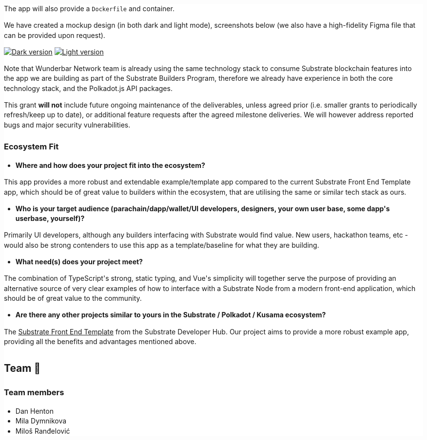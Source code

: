 The app will also provide a `Dockerfile` and container.

We have created a mockup design (in both dark and light mode), screenshots below (we also have a high-fidelity Figma file that can be provided upon request).

[![Dark version](https://lh3.googleusercontent.com/u/0/drive-viewer/AAOQEOQvkTiAXhC3_deoufEJbZY_inAtdJNv6bmvMUKTIsVvPG675sEu5I0Qr3EYxicwu3saj8hniDu3EwZqmFh6em-6DN9Vbw=w3024-h1612)](https://drive.google.com/file/d/1FfN8ZTCO2ihwZkBjdQ1dmW4yFqjT7pw3/view?usp=sharing)
[![Light version](https://lh3.googleusercontent.com/u/0/drive-viewer/AAOQEOSkRaSUSZhS7u7rhuepjwBXzteL2GUqvRSx3AHpC31dCiRZOy4yXkkgJLPd0805t8Ivlbga1RX_xCPNUvCwR_f5YOJ0=w3024-h1612)](https://drive.google.com/file/d/1Q-bkWzzvEgMBJcdY2wTHfvEMRMBSphHV/view?usp=sharing)

Note that Wunderbar Network team is already using the same technology stack to consume Substrate blockchain features into the app we are building as part of the Substrate Builders Program, therefore we already have experience in both the core technology stack, and the Polkadot.js API packages.

This grant **will not** include future ongoing maintenance of the deliverables, unless agreed prior (i.e. smaller grants to periodically refresh/keep up to date), or additional feature requests after the agreed milestone deliveries. We will however address reported bugs and major security vulnerabilities.

### Ecosystem Fit

- **Where and how does your project fit into the ecosystem?**

This app provides a more robust and extendable example/template app compared to the current Substrate Front End Template app, which should be of great value to builders within the ecosystem, that are utilising the same or similar tech stack as ours.

- **Who is your target audience (parachain/dapp/wallet/UI developers, designers, your own user base, some dapp's userbase, yourself)?**

Primarily UI developers, although any builders interfacing with Substrate would find value. New users, hackathon teams, etc - would also be strong contenders to use this app as a template/baseline for what they are building.

- **What need(s) does your project meet?**

The combination of TypeScript's strong, static typing, and Vue's simplicity will together serve the purpose of providing an alternative source of very clear examples of how to interface with a Substrate Node from a modern front-end application, which should be of great value to the community.

- **Are there any other projects similar to yours in the Substrate / Polkadot / Kusama ecosystem?**

The [Substrate Front End Template](https://github.com/substrate-developer-hub/substrate-front-end-template) from the Substrate Developer Hub. Our project aims to provide a more robust example app, providing all the benefits and advantages mentioned above.

## Team :busts_in_silhouette:

### Team members

- Dan Henton
- Mila Dymnikova
- Miloš Ranđelović
